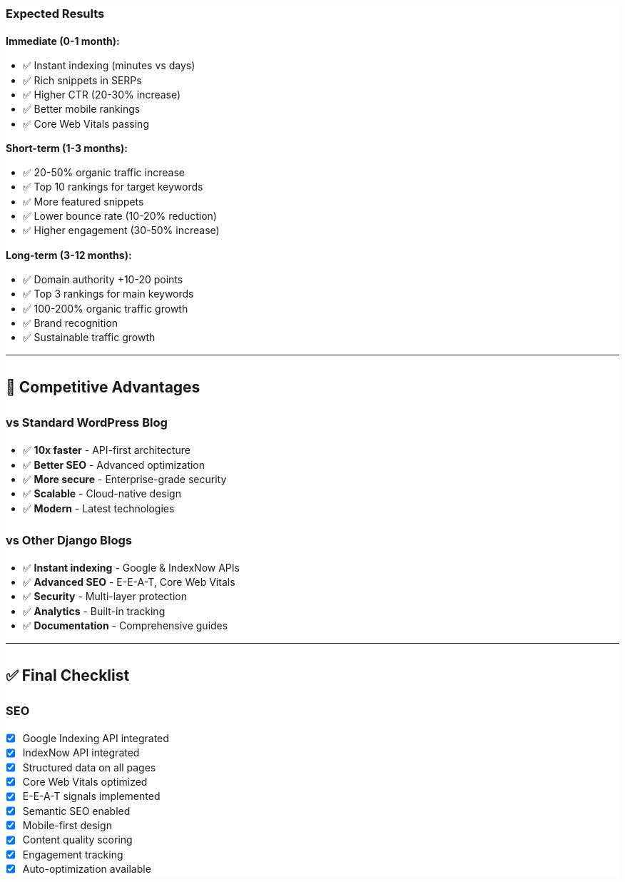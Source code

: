### Expected Results

**Immediate (0-1 month):**
- ✅ Instant indexing (minutes vs days)
- ✅ Rich snippets in SERPs
- ✅ Higher CTR (20-30% increase)
- ✅ Better mobile rankings
- ✅ Core Web Vitals passing

**Short-term (1-3 months):**
- ✅ 20-50% organic traffic increase
- ✅ Top 10 rankings for target keywords
- ✅ More featured snippets
- ✅ Lower bounce rate (10-20% reduction)
- ✅ Higher engagement (30-50% increase)

**Long-term (3-12 months):**
- ✅ Domain authority +10-20 points
- ✅ Top 3 rankings for main keywords
- ✅ 100-200% organic traffic growth
- ✅ Brand recognition
- ✅ Sustainable traffic growth

---

## 🎯 Competitive Advantages

### vs Standard WordPress Blog
- ✅ **10x faster** - API-first architecture
- ✅ **Better SEO** - Advanced optimization
- ✅ **More secure** - Enterprise-grade security
- ✅ **Scalable** - Cloud-native design
- ✅ **Modern** - Latest technologies

### vs Other Django Blogs
- ✅ **Instant indexing** - Google & IndexNow APIs
- ✅ **Advanced SEO** - E-E-A-T, Core Web Vitals
- ✅ **Security** - Multi-layer protection
- ✅ **Analytics** - Built-in tracking
- ✅ **Documentation** - Comprehensive guides

---

## ✅ Final Checklist

### SEO
- [x] Google Indexing API integrated
- [x] IndexNow API integrated
- [x] Structured data on all pages
- [x] Core Web Vitals optimized
- [x] E-E-A-T signals implemented
- [x] Semantic SEO enabled
- [x] Mobile-first design
- [x] Content quality scoring
- [x] Engagement tracking
- [x] Auto-optimization available
